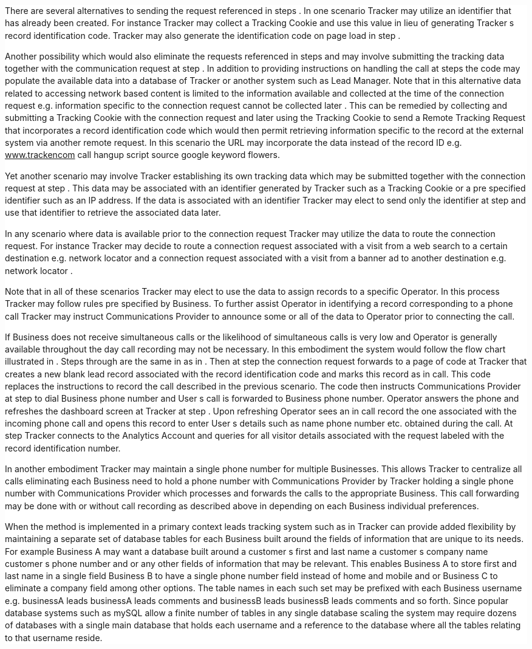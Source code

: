 There are several alternatives to sending the request referenced in steps . In one scenario Tracker may utilize an identifier that has already been created. For instance Tracker may collect a Tracking Cookie and use this value in lieu of generating Tracker s record identification code. Tracker may also generate the identification code on page load in step .

Another possibility which would also eliminate the requests referenced in steps and may involve submitting the tracking data together with the communication request at step . In addition to providing instructions on handling the call at steps the code may populate the available data into a database of Tracker or another system such as Lead Manager. Note that in this alternative data related to accessing network based content is limited to the information available and collected at the time of the connection request e.g. information specific to the connection request cannot be collected later . This can be remedied by collecting and submitting a Tracking Cookie with the connection request and later using the Tracking Cookie to send a Remote Tracking Request that incorporates a record identification code which would then permit retrieving information specific to the record at the external system via another remote request. In this scenario the URL may incorporate the data instead of the record ID e.g. www.trackencom call hangup script source google keyword flowers. 

Yet another scenario may involve Tracker establishing its own tracking data which may be submitted together with the connection request at step . This data may be associated with an identifier generated by Tracker such as a Tracking Cookie or a pre specified identifier such as an IP address. If the data is associated with an identifier Tracker may elect to send only the identifier at step and use that identifier to retrieve the associated data later.

In any scenario where data is available prior to the connection request Tracker may utilize the data to route the connection request. For instance Tracker may decide to route a connection request associated with a visit from a web search to a certain destination e.g. network locator and a connection request associated with a visit from a banner ad to another destination e.g. network locator .

Note that in all of these scenarios Tracker may elect to use the data to assign records to a specific Operator. In this process Tracker may follow rules pre specified by Business. To further assist Operator in identifying a record corresponding to a phone call Tracker may instruct Communications Provider to announce some or all of the data to Operator prior to connecting the call.

If Business does not receive simultaneous calls or the likelihood of simultaneous calls is very low and Operator is generally available throughout the day call recording may not be necessary. In this embodiment the system would follow the flow chart illustrated in . Steps through are the same in as in . Then at step the connection request forwards to a page of code at Tracker that creates a new blank lead record associated with the record identification code and marks this record as in call. This code replaces the instructions to record the call described in the previous scenario. The code then instructs Communications Provider at step to dial Business phone number and User s call is forwarded to Business phone number. Operator answers the phone and refreshes the dashboard screen at Tracker at step . Upon refreshing Operator sees an in call record the one associated with the incoming phone call and opens this record to enter User s details such as name phone number etc. obtained during the call. At step Tracker connects to the Analytics Account and queries for all visitor details associated with the request labeled with the record identification number.

In another embodiment Tracker may maintain a single phone number for multiple Businesses. This allows Tracker to centralize all calls eliminating each Business need to hold a phone number with Communications Provider by Tracker holding a single phone number with Communications Provider which processes and forwards the calls to the appropriate Business. This call forwarding may be done with or without call recording as described above in depending on each Business individual preferences.

When the method is implemented in a primary context leads tracking system such as in Tracker can provide added flexibility by maintaining a separate set of database tables for each Business built around the fields of information that are unique to its needs. For example Business A may want a database built around a customer s first and last name a customer s company name customer s phone number and or any other fields of information that may be relevant. This enables Business A to store first and last name in a single field Business B to have a single phone number field instead of home and mobile and or Business C to eliminate a company field among other options. The table names in each such set may be prefixed with each Business username e.g. businessA leads businessA leads comments and businessB leads businessB leads comments and so forth. Since popular database systems such as mySQL allow a finite number of tables in any single database scaling the system may require dozens of databases with a single main database that holds each username and a reference to the database where all the tables relating to that username reside.
